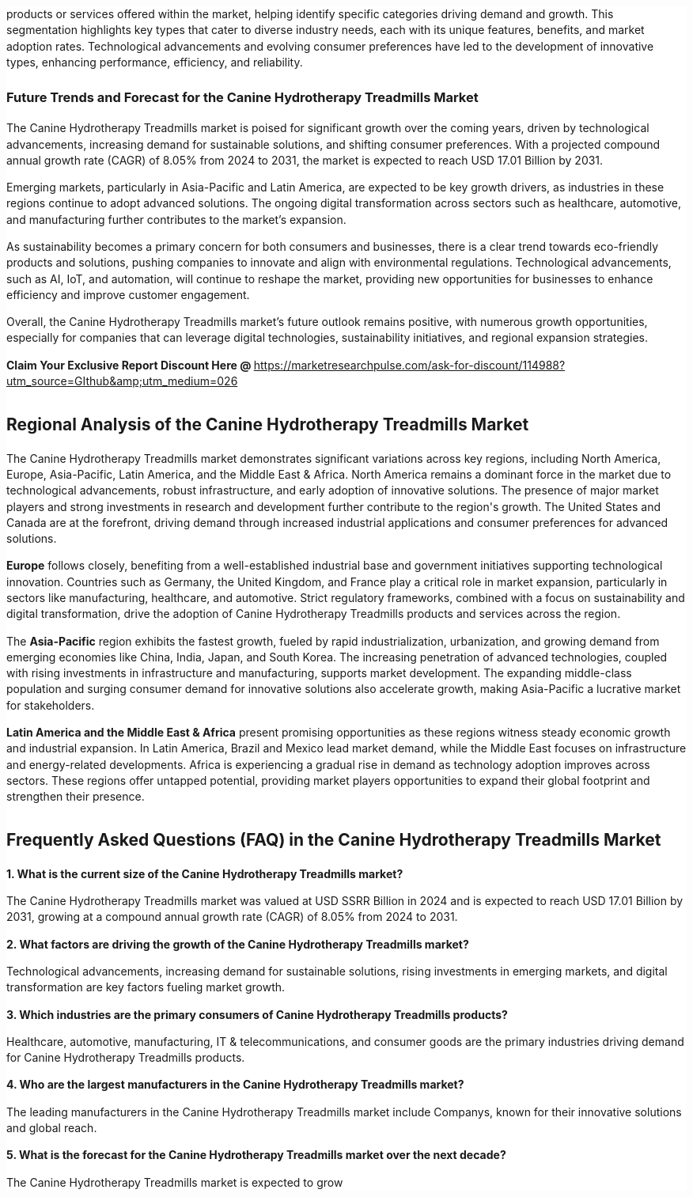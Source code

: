products or services offered within the market, helping identify specific categories driving demand and growth. This segmentation highlights key types that cater to diverse industry needs, each with its unique features, benefits, and market adoption rates. Technological advancements and evolving consumer preferences have led to the development of innovative types, enhancing performance, efficiency, and reliability.</p><h3>Future Trends and Forecast for the Canine Hydrotherapy Treadmills Market</h3><p>The Canine Hydrotherapy Treadmills market is poised for significant growth over the coming years, driven by technological advancements, increasing demand for sustainable solutions, and shifting consumer preferences. With a projected compound annual growth rate (CAGR) of 8.05% from 2024 to 2031, the market is expected to reach USD 17.01 Billion by 2031.</p><p>Emerging markets, particularly in Asia-Pacific and Latin America, are expected to be key growth drivers, as industries in these regions continue to adopt advanced solutions. The ongoing digital transformation across sectors such as healthcare, automotive, and manufacturing further contributes to the market&rsquo;s expansion.</p><p>As sustainability becomes a primary concern for both consumers and businesses, there is a clear trend towards eco-friendly products and solutions, pushing companies to innovate and align with environmental regulations. Technological advancements, such as AI, IoT, and automation, will continue to reshape the market, providing new opportunities for businesses to enhance efficiency and improve customer engagement.</p><p>Overall, the Canine Hydrotherapy Treadmills market&rsquo;s future outlook remains positive, with numerous growth opportunities, especially for companies that can leverage digital technologies, sustainability initiatives, and regional expansion strategies.</p><p><strong>Claim Your Exclusive Report Discount Here @ </strong><a href="https://marketresearchpulse.com/ask-for-discount/114988?utm_source=GIthub&amp;utm_medium=026">https://marketresearchpulse.com/ask-for-discount/114988?utm_source=GIthub&amp;utm_medium=026</a></p><h2><strong>Regional Analysis of the Canine Hydrotherapy Treadmills Market</strong></h2><p>The Canine Hydrotherapy Treadmills market demonstrates significant variations across key regions, including North America, Europe, Asia-Pacific, Latin America, and the Middle East &amp; Africa. North America remains a dominant force in the market due to technological advancements, robust infrastructure, and early adoption of innovative solutions. The presence of major market players and strong investments in research and development further contribute to the region's growth. The United States and Canada are at the forefront, driving demand through increased industrial applications and consumer preferences for advanced solutions.</p><p><strong>Europe</strong> follows closely, benefiting from a well-established industrial base and government initiatives supporting technological innovation. Countries such as Germany, the United Kingdom, and France play a critical role in market expansion, particularly in sectors like manufacturing, healthcare, and automotive. Strict regulatory frameworks, combined with a focus on sustainability and digital transformation, drive the adoption of Canine Hydrotherapy Treadmills products and services across the region.</p><p>The <strong>Asia-Pacific</strong> region exhibits the fastest growth, fueled by rapid industrialization, urbanization, and growing demand from emerging economies like China, India, Japan, and South Korea. The increasing penetration of advanced technologies, coupled with rising investments in infrastructure and manufacturing, supports market development. The expanding middle-class population and surging consumer demand for innovative solutions also accelerate growth, making Asia-Pacific a lucrative market for stakeholders.</p><p><strong>Latin America and the Middle East &amp; Africa</strong> present promising opportunities as these regions witness steady economic growth and industrial expansion. In Latin America, Brazil and Mexico lead market demand, while the Middle East focuses on infrastructure and energy-related developments. Africa is experiencing a gradual rise in demand as technology adoption improves across sectors. These regions offer untapped potential, providing market players opportunities to expand their global footprint and strengthen their presence.</p><h2><strong>Frequently Asked Questions (FAQ) in the Canine Hydrotherapy Treadmills Market</strong></h2><p><strong>1. What is the current size of the Canine Hydrotherapy Treadmills market?</strong></p><p>The Canine Hydrotherapy Treadmills market was valued at USD SSRR Billion in 2024 and is expected to reach USD 17.01 Billion by 2031, growing at a compound annual growth rate (CAGR) of 8.05% from 2024 to 2031.</p><p><strong>2. What factors are driving the growth of the Canine Hydrotherapy Treadmills market?</strong></p><p>Technological advancements, increasing demand for sustainable solutions, rising investments in emerging markets, and digital transformation are key factors fueling market growth.</p><p><strong>3. Which industries are the primary consumers of Canine Hydrotherapy Treadmills products?</strong></p><p>Healthcare, automotive, manufacturing, IT &amp; telecommunications, and consumer goods are the primary industries driving demand for Canine Hydrotherapy Treadmills products.</p><p><strong>4. Who are the largest manufacturers in the Canine Hydrotherapy Treadmills market?</strong></p><p>The leading manufacturers in the Canine Hydrotherapy Treadmills market include Companys, known for their innovative solutions and global reach.</p><p><strong>5. What is the forecast for the Canine Hydrotherapy Treadmills market over the next decade?</strong></p><p>The Canine Hydrotherapy Treadmills market is expected to grow